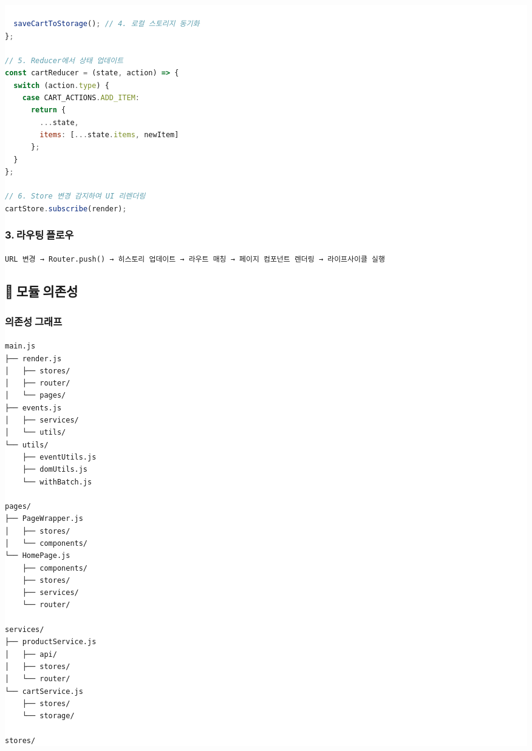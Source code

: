 ```javascript
  
  saveCartToStorage(); // 4. 로컬 스토리지 동기화
};

// 5. Reducer에서 상태 업데이트
const cartReducer = (state, action) => {
  switch (action.type) {
    case CART_ACTIONS.ADD_ITEM:
      return {
        ...state,
        items: [...state.items, newItem]
      };
  }
};

// 6. Store 변경 감지하여 UI 리렌더링
cartStore.subscribe(render);
```

### 3. 라우팅 플로우

```
URL 변경 → Router.push() → 히스토리 업데이트 → 라우트 매칭 → 페이지 컴포넌트 렌더링 → 라이프사이클 실행
```

## 🔗 모듈 의존성

### 의존성 그래프

```
main.js
├── render.js
│   ├── stores/
│   ├── router/
│   └── pages/
├── events.js
│   ├── services/
│   └── utils/
└── utils/
    ├── eventUtils.js
    ├── domUtils.js
    └── withBatch.js

pages/
├── PageWrapper.js
│   ├── stores/
│   └── components/
└── HomePage.js
    ├── components/
    ├── stores/
    ├── services/
    └── router/

services/
├── productService.js
│   ├── api/
│   ├── stores/
│   └── router/
└── cartService.js
    ├── stores/
    └── storage/

stores/
```